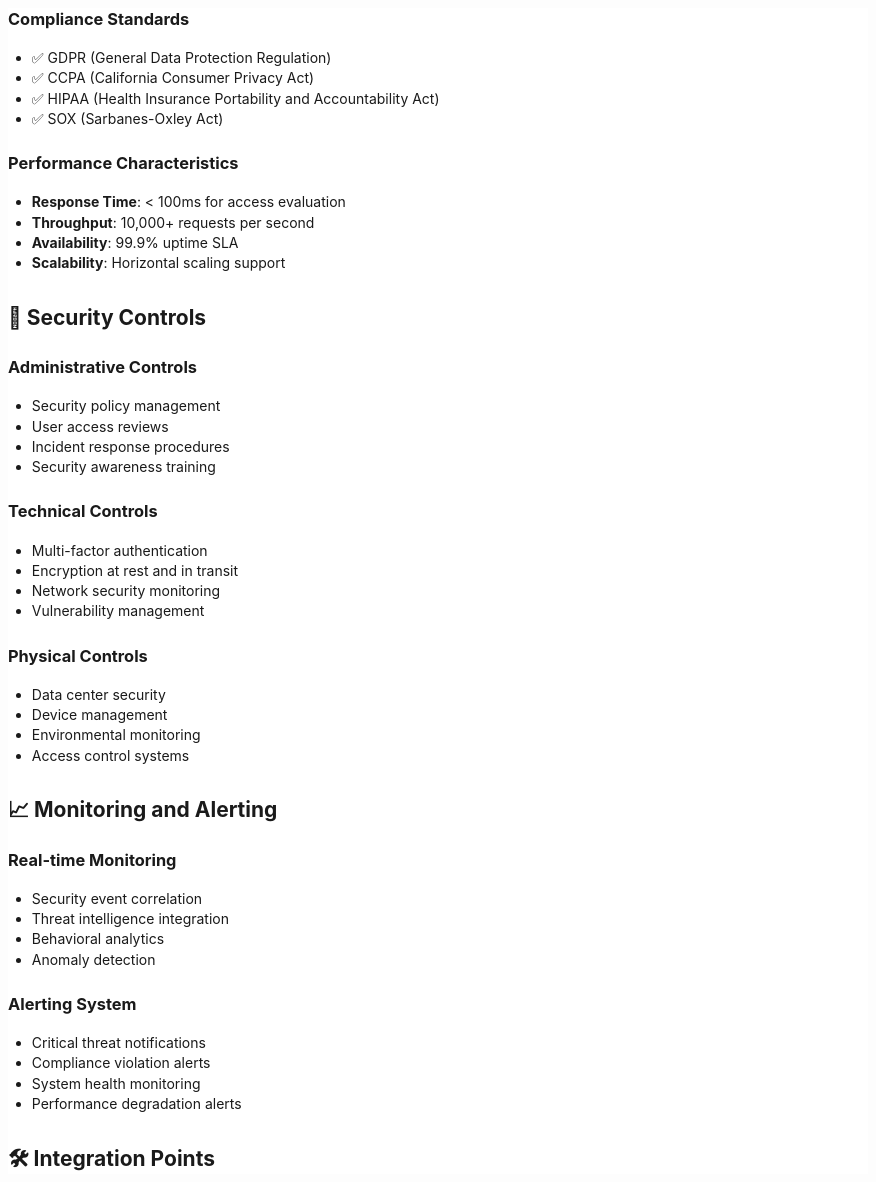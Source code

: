 ### Compliance Standards
- ✅ GDPR (General Data Protection Regulation)
- ✅ CCPA (California Consumer Privacy Act)
- ✅ HIPAA (Health Insurance Portability and Accountability Act)
- ✅ SOX (Sarbanes-Oxley Act)

### Performance Characteristics
- **Response Time**: < 100ms for access evaluation
- **Throughput**: 10,000+ requests per second
- **Availability**: 99.9% uptime SLA
- **Scalability**: Horizontal scaling support

## 🔐 Security Controls

### Administrative Controls
- Security policy management
- User access reviews
- Incident response procedures
- Security awareness training

### Technical Controls
- Multi-factor authentication
- Encryption at rest and in transit
- Network security monitoring
- Vulnerability management

### Physical Controls
- Data center security
- Device management
- Environmental monitoring
- Access control systems

## 📈 Monitoring and Alerting

### Real-time Monitoring
- Security event correlation
- Threat intelligence integration
- Behavioral analytics
- Anomaly detection

### Alerting System
- Critical threat notifications
- Compliance violation alerts
- System health monitoring
- Performance degradation alerts

## 🛠️ Integration Points
